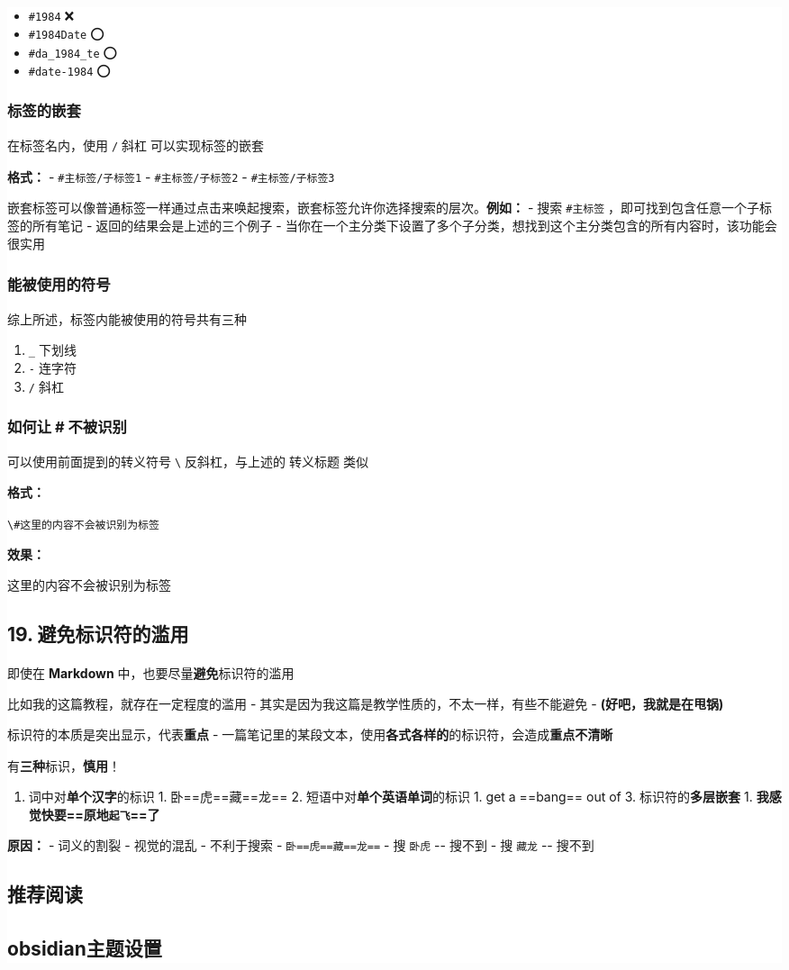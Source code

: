 - `#1984` ❌
- `#1984Date` ⭕
- `#da_1984_te` ⭕
- `#date-1984` ⭕

  

### 标签的嵌套

在标签名内，使用 `/` 斜杠 可以实现标签的嵌套

**格式：** - `#主标签/子标签1` - `#主标签/子标签2` - `#主标签/子标签3`

嵌套标签可以像普通标签一样通过点击来唤起搜索，嵌套标签允许你选择搜索的层次。**例如：** - 搜索 `#主标签` ，即可找到包含任意一个子标签的所有笔记 - 返回的结果会是上述的三个例子 - 当你在一个主分类下设置了多个子分类，想找到这个主分类包含的所有内容时，该功能会很实用

  

### 能被使用的符号

综上所述，标签内能被使用的符号共有三种

1. `_` 下划线
2. `-` 连字符
3. `/` 斜杠

  

### 如何让 # 不被识别

可以使用前面提到的转义符号 `\` 反斜杠，与上述的 转义标题 类似

**格式：**

`\#这里的内容不会被识别为标签`

**效果：**

这里的内容不会被识别为标签

  

## 19. 避免标识符的滥用

即使在 **Markdown** 中，也要尽量**避免**标识符的滥用

比如我的这篇教程，就存在一定程度的滥用 - 其实是因为我这篇是教学性质的，不太一样，有些不能避免 - **(好吧，我就是在甩锅)**

标识符的本质是突出显示，代表**重点** - 一篇笔记里的某段文本，使用**各式各样的**的标识符，会造成**重点不清晰**

有**三种**标识，**慎用**！  
1. 词中对**单个汉字**的标识 1. 卧==虎==藏==龙== 2. 短语中对**单个英语单词**的标识 1. get a ==bang== out of 3. 标识符的**多层嵌套** 1. **我感觉快要==原地`起飞`==了**

**原因：** - 词义的割裂 - 视觉的混乱 - 不利于搜索 - `卧==虎==藏==龙==` - 搜 `卧虎` -- 搜不到 - 搜 `藏龙` -- 搜不到


## 推荐阅读


## obsidian主题设置
